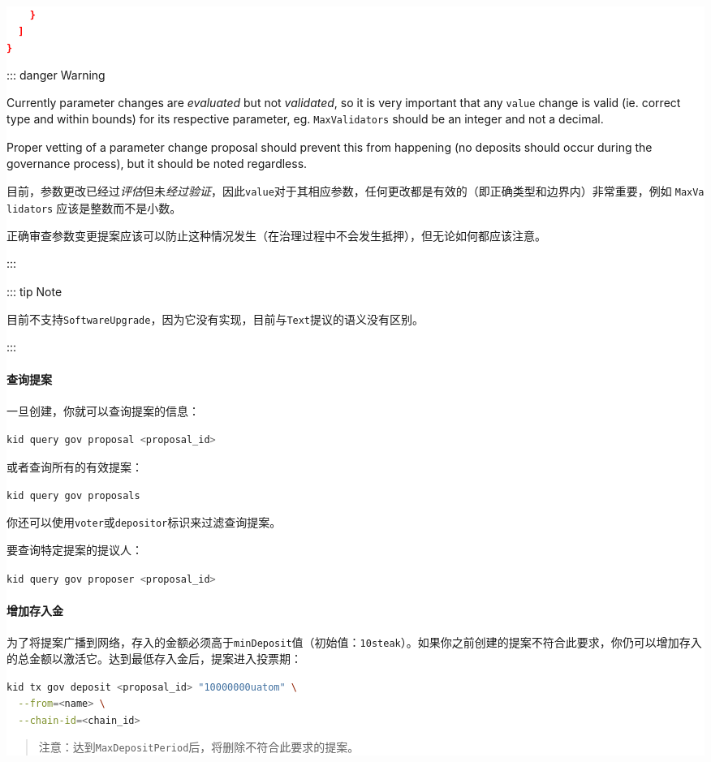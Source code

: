 ```json
    }
  ]
}
```

::: danger Warning

Currently parameter changes are _evaluated_ but not _validated_, so it is very important
that any `value` change is valid (ie. correct type and within bounds) for its
respective parameter, eg. `MaxValidators` should be an integer and not a decimal.

Proper vetting of a parameter change proposal should prevent this from happening
(no deposits should occur during the governance process), but it should be noted
regardless. 

目前，参数更改已经过*评估*但未*经过验证*，因此`value`对于其相应参数，任何更改都是有效的（即正确类型和边界内）非常重要，例如 `MaxValidators` 应该是整数而不是小数。

正确审查参数变更提案应该可以防止这种情况发生（在治理过程中不会发生抵押），但无论如何都应该注意。

:::

::: tip Note

目前不支持`SoftwareUpgrade`，因为它没有实现，目前与`Text`提议的语义没有区别。

:::

#### 查询提案

一旦创建，你就可以查询提案的信息：

```bash
kid query gov proposal <proposal_id>
```

或者查询所有的有效提案：

```bash
kid query gov proposals
```

你还可以使用`voter`或`depositor`标识来过滤查询提案。

要查询特定提案的提议人：

```bash
kid query gov proposer <proposal_id>
```

#### 增加存入金

为了将提案广播到网络，存入的金额必须高于`minDeposit`值（初始值：`10steak`）。如果你之前创建的提案不符合此要求，你仍可以增加存入的总金额以激活它。达到最低存入金后，提案进入投票期：

```bash
kid tx gov deposit <proposal_id> "10000000uatom" \
  --from=<name> \
  --chain-id=<chain_id>
```

> 注意：达到`MaxDepositPeriod`后，将删除不符合此要求的提案。

